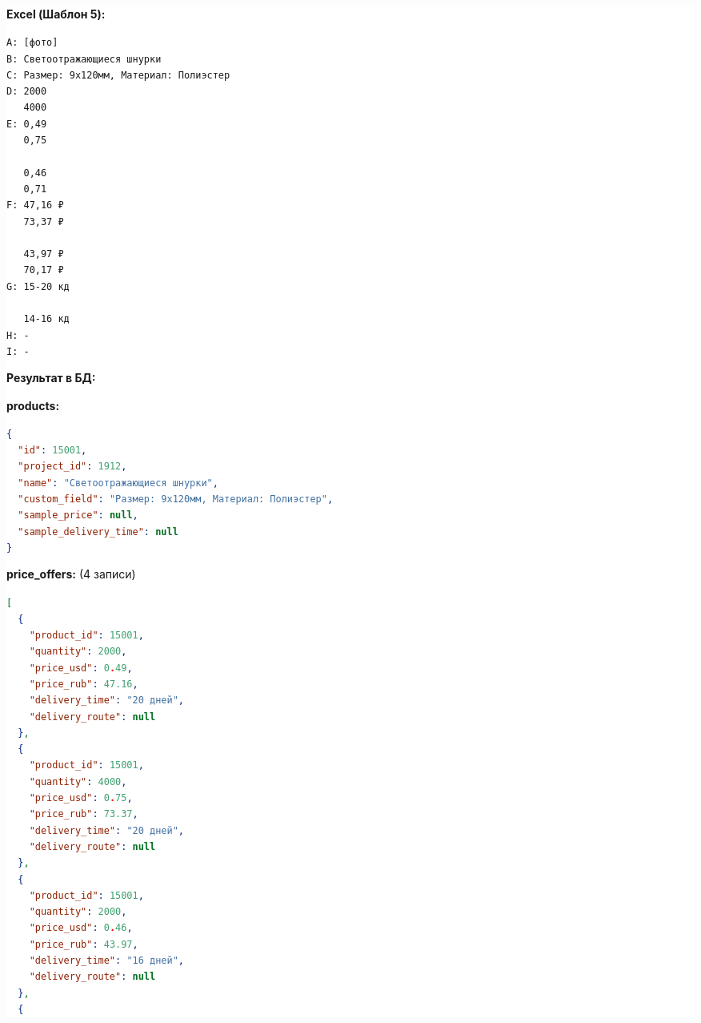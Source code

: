 **Excel (Шаблон 5):**
```
A: [фото]
B: Светоотражающиеся шнурки
C: Размер: 9х120мм, Материал: Полиэстер
D: 2000
   4000
E: 0,49
   0,75
   
   0,46
   0,71
F: 47,16 ₽
   73,37 ₽
   
   43,97 ₽
   70,17 ₽
G: 15-20 кд
   
   14-16 кд
H: -
I: -
```

**Результат в БД:**

**products:**
```json
{
  "id": 15001,
  "project_id": 1912,
  "name": "Светоотражающиеся шнурки",
  "custom_field": "Размер: 9х120мм, Материал: Полиэстер",
  "sample_price": null,
  "sample_delivery_time": null
}
```

**price_offers:** (4 записи)
```json
[
  {
    "product_id": 15001,
    "quantity": 2000,
    "price_usd": 0.49,
    "price_rub": 47.16,
    "delivery_time": "20 дней",
    "delivery_route": null
  },
  {
    "product_id": 15001,
    "quantity": 4000,
    "price_usd": 0.75,
    "price_rub": 73.37,
    "delivery_time": "20 дней",
    "delivery_route": null
  },
  {
    "product_id": 15001,
    "quantity": 2000,
    "price_usd": 0.46,
    "price_rub": 43.97,
    "delivery_time": "16 дней",
    "delivery_route": null
  },
  {
```